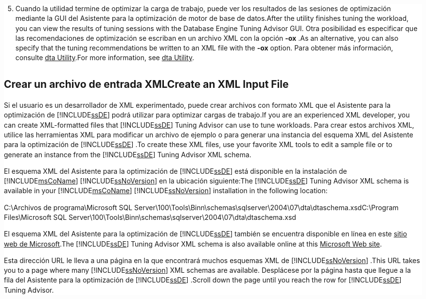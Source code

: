 5.  <span data-ttu-id="90c32-291">Cuando la utilidad termine de optimizar la carga de trabajo, puede ver los resultados de las sesiones de optimización mediante la GUI del Asistente para la optimización de motor de base de datos.</span><span class="sxs-lookup"><span data-stu-id="90c32-291">After the utility finishes tuning the workload, you can view the results of tuning sessions with the Database Engine Tuning Advisor GUI.</span></span> <span data-ttu-id="90c32-292">Otra posibilidad es especificar que las recomendaciones de optimización se escriban en un archivo XML con la opción **-ox** .</span><span class="sxs-lookup"><span data-stu-id="90c32-292">As an alternative, you can also specify that the tuning recommendations be written to an XML file with the **-ox** option.</span></span> <span data-ttu-id="90c32-293">Para obtener más información, consulte [dta Utility](../../tools/dta/dta-utility.md).</span><span class="sxs-lookup"><span data-stu-id="90c32-293">For more information, see [dta Utility](../../tools/dta/dta-utility.md).</span></span>  
  
##  <a name="create-an-xml-input-file"></a><a name="XMLInput"></a> <span data-ttu-id="90c32-294">Crear un archivo de entrada XML</span><span class="sxs-lookup"><span data-stu-id="90c32-294">Create an XML Input File</span></span>  
 <span data-ttu-id="90c32-295">Si el usuario es un desarrollador de XML experimentado, puede crear archivos con formato XML que el Asistente para la optimización de [!INCLUDE[ssDE](../../includes/ssde-md.md)] podrá utilizar para optimizar cargas de trabajo.</span><span class="sxs-lookup"><span data-stu-id="90c32-295">If you are an experienced XML developer, you can create XML-formatted files that [!INCLUDE[ssDE](../../includes/ssde-md.md)] Tuning Advisor can use to tune workloads.</span></span> <span data-ttu-id="90c32-296">Para crear estos archivos XML, utilice las herramientas XML para modificar un archivo de ejemplo o para generar una instancia del esquema XML del Asistente para la optimización de [!INCLUDE[ssDE](../../includes/ssde-md.md)] .</span><span class="sxs-lookup"><span data-stu-id="90c32-296">To create these XML files, use your favorite XML tools to edit a sample file or to generate an instance from the [!INCLUDE[ssDE](../../includes/ssde-md.md)] Tuning Advisor XML schema.</span></span>  
  
 <span data-ttu-id="90c32-297">El esquema XML del Asistente para la optimización de [!INCLUDE[ssDE](../../includes/ssde-md.md)] está disponible en la instalación de [!INCLUDE[msCoName](../../includes/msconame-md.md)] [!INCLUDE[ssNoVersion](../../includes/ssnoversion-md.md)] en la ubicación siguiente:</span><span class="sxs-lookup"><span data-stu-id="90c32-297">The [!INCLUDE[ssDE](../../includes/ssde-md.md)] Tuning Advisor XML schema is available in your [!INCLUDE[msCoName](../../includes/msconame-md.md)] [!INCLUDE[ssNoVersion](../../includes/ssnoversion-md.md)] installation in the following location:</span></span>  
  
 <span data-ttu-id="90c32-298">C:\Archivos de programa\Microsoft SQL Server\100\Tools\Binn\schemas\sqlserver\2004\07\dta\dtaschema.xsd</span><span class="sxs-lookup"><span data-stu-id="90c32-298">C:\Program Files\Microsoft SQL Server\100\Tools\Binn\schemas\sqlserver\2004\07\dta\dtaschema.xsd</span></span>  
  
 <span data-ttu-id="90c32-299">El esquema XML del Asistente para la optimización de [!INCLUDE[ssDE](../../includes/ssde-md.md)] también se encuentra disponible en línea en este [sitio web de Microsoft](https://go.microsoft.com/fwlink/?linkid=43100&clcid=0x409).</span><span class="sxs-lookup"><span data-stu-id="90c32-299">The [!INCLUDE[ssDE](../../includes/ssde-md.md)] Tuning Advisor XML schema is also available online at this [Microsoft Web site](https://go.microsoft.com/fwlink/?linkid=43100&clcid=0x409).</span></span>  
  
 <span data-ttu-id="90c32-300">Esta dirección URL le lleva a una página en la que encontrará muchos esquemas XML de [!INCLUDE[ssNoVersion](../../includes/ssnoversion-md.md)] .</span><span class="sxs-lookup"><span data-stu-id="90c32-300">This URL takes you to a page where many [!INCLUDE[ssNoVersion](../../includes/ssnoversion-md.md)] XML schemas are available.</span></span> <span data-ttu-id="90c32-301">Desplácese por la página hasta que llegue a la fila del Asistente para la optimización de [!INCLUDE[ssDE](../../includes/ssde-md.md)] .</span><span class="sxs-lookup"><span data-stu-id="90c32-301">Scroll down the page until you reach the row for [!INCLUDE[ssDE](../../includes/ssde-md.md)] Tuning Advisor.</span></span>  
  